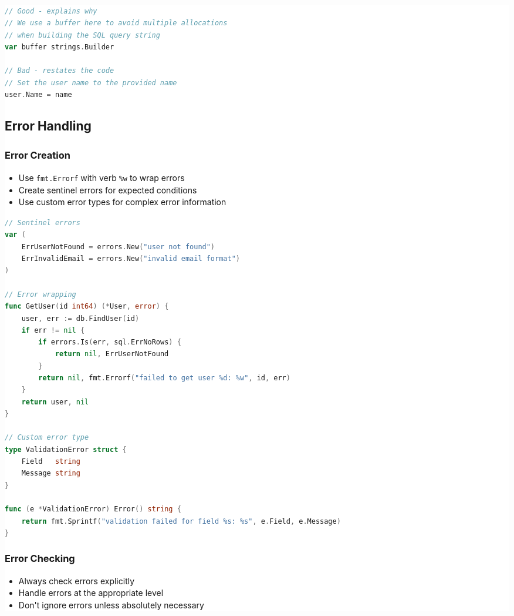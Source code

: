 ```go
// Good - explains why
// We use a buffer here to avoid multiple allocations
// when building the SQL query string
var buffer strings.Builder

// Bad - restates the code
// Set the user name to the provided name
user.Name = name
```

## Error Handling

### Error Creation
- Use `fmt.Errorf` with verb `%w` to wrap errors
- Create sentinel errors for expected conditions
- Use custom error types for complex error information

```go
// Sentinel errors
var (
    ErrUserNotFound = errors.New("user not found")
    ErrInvalidEmail = errors.New("invalid email format")
)

// Error wrapping
func GetUser(id int64) (*User, error) {
    user, err := db.FindUser(id)
    if err != nil {
        if errors.Is(err, sql.ErrNoRows) {
            return nil, ErrUserNotFound
        }
        return nil, fmt.Errorf("failed to get user %d: %w", id, err)
    }
    return user, nil
}

// Custom error type
type ValidationError struct {
    Field   string
    Message string
}

func (e *ValidationError) Error() string {
    return fmt.Sprintf("validation failed for field %s: %s", e.Field, e.Message)
}
```

### Error Checking
- Always check errors explicitly
- Handle errors at the appropriate level
- Don't ignore errors unless absolutely necessary
